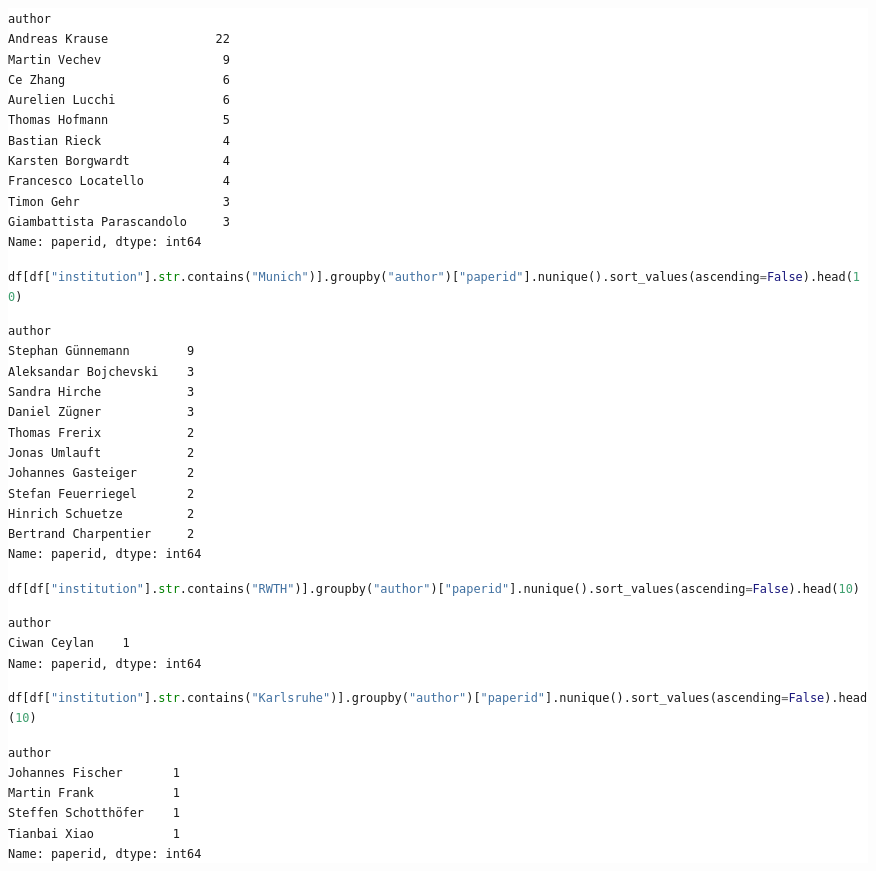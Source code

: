 


    author
    Andreas Krause               22
    Martin Vechev                 9
    Ce Zhang                      6
    Aurelien Lucchi               6
    Thomas Hofmann                5
    Bastian Rieck                 4
    Karsten Borgwardt             4
    Francesco Locatello           4
    Timon Gehr                    3
    Giambattista Parascandolo     3
    Name: paperid, dtype: int64




```python
df[df["institution"].str.contains("Munich")].groupby("author")["paperid"].nunique().sort_values(ascending=False).head(10)
```




    author
    Stephan Günnemann        9
    Aleksandar Bojchevski    3
    Sandra Hirche            3
    Daniel Zügner            3
    Thomas Frerix            2
    Jonas Umlauft            2
    Johannes Gasteiger       2
    Stefan Feuerriegel       2
    Hinrich Schuetze         2
    Bertrand Charpentier     2
    Name: paperid, dtype: int64




```python
df[df["institution"].str.contains("RWTH")].groupby("author")["paperid"].nunique().sort_values(ascending=False).head(10)
```




    author
    Ciwan Ceylan    1
    Name: paperid, dtype: int64




```python
df[df["institution"].str.contains("Karlsruhe")].groupby("author")["paperid"].nunique().sort_values(ascending=False).head(10)
```




    author
    Johannes Fischer       1
    Martin Frank           1
    Steffen Schotthöfer    1
    Tianbai Xiao           1
    Name: paperid, dtype: int64




```python

```
